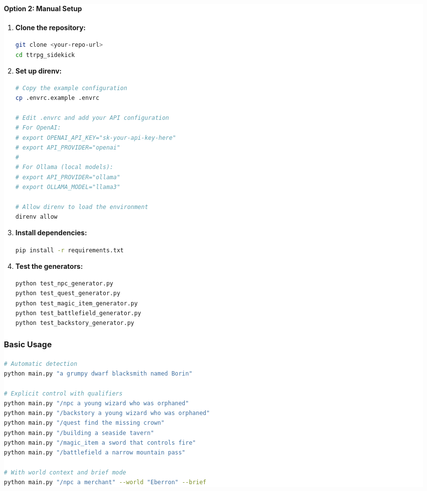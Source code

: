 #### Option 2: Manual Setup

1. **Clone the repository:**
   ```bash
   git clone <your-repo-url>
   cd ttrpg_sidekick
   ```

2. **Set up direnv:**
   ```bash
   # Copy the example configuration
   cp .envrc.example .envrc
   
   # Edit .envrc and add your API configuration
   # For OpenAI:
   # export OPENAI_API_KEY="sk-your-api-key-here"
   # export API_PROVIDER="openai"
   # 
   # For Ollama (local models):
   # export API_PROVIDER="ollama"
   # export OLLAMA_MODEL="llama3"
   
   # Allow direnv to load the environment
   direnv allow
   ```

3. **Install dependencies:**
   ```bash
   pip install -r requirements.txt
   ```

4. **Test the generators:**
   ```bash
   python test_npc_generator.py
   python test_quest_generator.py
   python test_magic_item_generator.py
   python test_battlefield_generator.py
   python test_backstory_generator.py
   ```

### Basic Usage

```bash
# Automatic detection
python main.py "a grumpy dwarf blacksmith named Borin"

# Explicit control with qualifiers
python main.py "/npc a young wizard who was orphaned"
python main.py "/backstory a young wizard who was orphaned"
python main.py "/quest find the missing crown"
python main.py "/building a seaside tavern"
python main.py "/magic_item a sword that controls fire"
python main.py "/battlefield a narrow mountain pass"

# With world context and brief mode
python main.py "/npc a merchant" --world "Eberron" --brief
```
